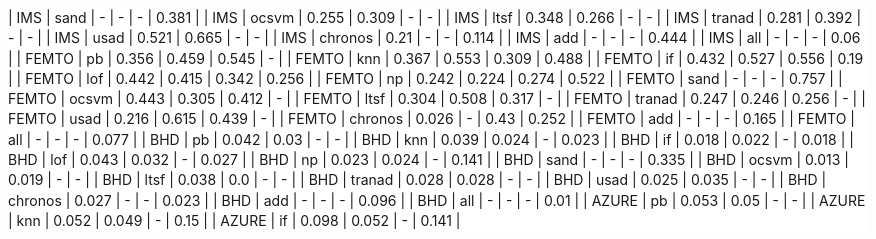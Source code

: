 | IMS | sand | - | - | - | 0.381 |
| IMS | ocsvm | 0.255 | 0.309 | - | - |
| IMS | ltsf | 0.348 | 0.266 | - | - |
| IMS | tranad | 0.281 | 0.392 | - | - |
| IMS | usad | 0.521 | 0.665 | - | - |
| IMS | chronos | 0.21 | - | - | 0.114 |
| IMS | add | - | - | - | 0.444 |
| IMS | all | - | - | - | 0.06 |
| FEMTO | pb | 0.356 | 0.459 | 0.545 | - |
| FEMTO | knn | 0.367 | 0.553 | 0.309 | 0.488 |
| FEMTO | if | 0.432 | 0.527 | 0.556 | 0.19 |
| FEMTO | lof | 0.442 | 0.415 | 0.342 | 0.256 |
| FEMTO | np | 0.242 | 0.224 | 0.274 | 0.522 |
| FEMTO | sand | - | - | - | 0.757 |
| FEMTO | ocsvm | 0.443 | 0.305 | 0.412 | - |
| FEMTO | ltsf | 0.304 | 0.508 | 0.317 | - |
| FEMTO | tranad | 0.247 | 0.246 | 0.256 | - |
| FEMTO | usad | 0.216 | 0.615 | 0.439 | - |
| FEMTO | chronos | 0.026 | - | 0.43 | 0.252 |
| FEMTO | add | - | - | - | 0.165 |
| FEMTO | all | - | - | - | 0.077 |
| BHD | pb | 0.042 | 0.03 | - | - |
| BHD | knn | 0.039 | 0.024 | - | 0.023 |
| BHD | if | 0.018 | 0.022 | - | 0.018 |
| BHD | lof | 0.043 | 0.032 | - | 0.027 |
| BHD | np | 0.023 | 0.024 | - | 0.141 |
| BHD | sand | - | - | - | 0.335 |
| BHD | ocsvm | 0.013 | 0.019 | - | - |
| BHD | ltsf | 0.038 | 0.0 | - | - |
| BHD | tranad | 0.028 | 0.028 | - | - |
| BHD | usad | 0.025 | 0.035 | - | - |
| BHD | chronos | 0.027 | - | - | 0.023 |
| BHD | add | - | - | - | 0.096 |
| BHD | all | - | - | - | 0.01 |
| AZURE | pb | 0.053 | 0.05 | - | - |
| AZURE | knn | 0.052 | 0.049 | - | 0.15 |
| AZURE | if | 0.098 | 0.052 | - | 0.141 |